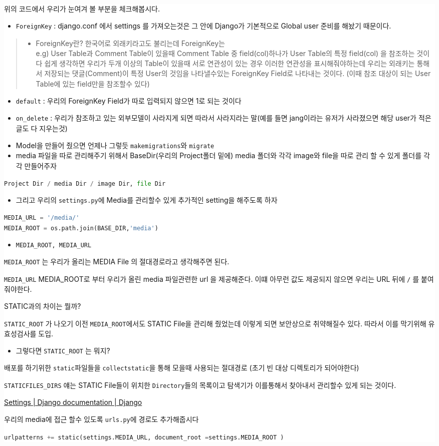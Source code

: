 위의 코드에서 우리가 눈여겨 볼 부분을 체크해봅시다.

* `ForeignKey` : django.conf 에서 settings 를 가져오는것은 그 안에 Django가 기본적으로 Global user 준비를 해놨기 때문이다.

> - ForeignKey란?
한국어로 외래키라고도 불리는데 ForeignKey는    
e.g) User Table과 Comment Table이 있을때  Comment Table 중 field(col)하나가 User Table의 특정 field(col) 을 참조하는 것이다
쉽게 생각하면 우리가 두개 이상의 Table이 있을때 서로 연관성이 있는 경우
이러한 연관성을 표시해줘야하는데 우리는 외래키는 통해서 
저장되는 댓글(Comment)이 특정 User의 것임을 나타낼수있는 ForeignKey Field로 나타내는 것이다.
(이때 참조 대상이 되는 User Table에 있는 field만을 참조할수 있다)

* `default` :  우리의 ForeignKey Field가 따로 입력되지 않으면 1로 되는 것이다

* `on_delete` :  우리가 참조하고 있는 외부모델이 사라지게 되면 따라서 사라지라는 말(예를 들면 jang이라는 유저가 사라졌으면 해당 user가 적은 글도 다 지우는것)

- Model을 만들어 줬으면 언제나 그렇듯 `makemigrations`와 `migrate`
- media 파일을 따로 관리해주기 위해서 BaseDir(우리의 Project폴더 밑에) media 폴더와 각각 image와 file을 따로 관리 할 수 있게 폴더를 각각 만들어주자

```python
Project Dir / media Dir / image Dir, file Dir
```

- 그리고 우리의 `settings.py`에 Media를 관리할수 있게 추가적인 setting을 해주도록 하자

```python
MEDIA_URL = '/media/'
MEDIA_ROOT = os.path.join(BASE_DIR,'media')
```

- `MEDIA_ROOT, MEDIA_URL`

`MEDIA_ROOT` 는 우리가 올리는 MEDIA File 의 절대경로라고 생각해주면 된다.

`MEDIA_URL` MEDIA_ROOT로 부터 우리가 올린 media 파일관련한 url 을 제공해준다. 이떄 아무런 값도 제공되지 않으면 우리는 URL 뒤에 `/`  를 붙여 줘야한다.

             

STATIC과의 차이는 뭘까?

`STATIC_ROOT` 가 나오기 이전 `MEDIA_ROOT`에서도 STATIC File을 관리해 줬었는데 이렇게 되면 보안상으로 취약해질수 있다.  따라서 이를 막기위해 유효성검사를 도입.

- 그렇다면 `STATIC_ROOT` 는 뭐지?

배포를 하기위한 `static`파일들을 `collectstatic`을 통해 모을때 사용되는 절대경로 (초기 빈 대상 디렉토리가 되어야한다)

`STATICFILES_DIRS` 얘는 STATIC File들이 위치한 `Directory`들의 목록이고 탐색기가 이를통해서 찾아내서 관리할수 있게 되는 것이다.

[Settings | Django documentation | Django](https://docs.djangoproject.com/en/dev/ref/settings/#std:setting-STATIC_ROOT)


우리의 media에 접근 할수 있도록 `urls.py`에 경로도 추가해줍시다
```python
urlpatterns += static(settings.MEDIA_URL, document_root =settings.MEDIA_ROOT )
```
